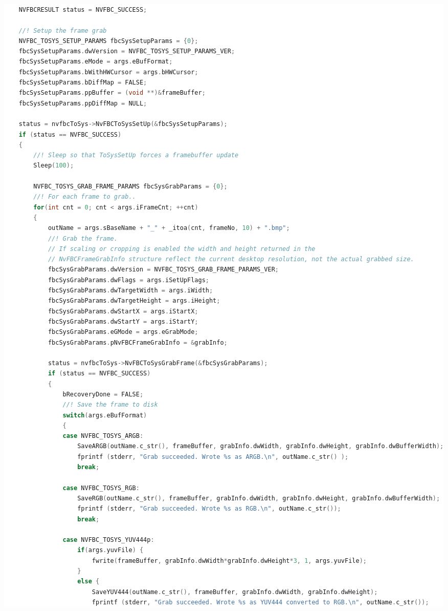 ```cpp
    NVFBCRESULT status = NVFBC_SUCCESS;

    //! Setup the frame grab
    NVFBC_TOSYS_SETUP_PARAMS fbcSysSetupParams = {0};
    fbcSysSetupParams.dwVersion = NVFBC_TOSYS_SETUP_PARAMS_VER;
    fbcSysSetupParams.eMode = args.eBufFormat;
    fbcSysSetupParams.bWithHWCursor = args.bHWCursor;
    fbcSysSetupParams.bDiffMap = FALSE;
    fbcSysSetupParams.ppBuffer = (void **)&frameBuffer;
    fbcSysSetupParams.ppDiffMap = NULL;

    status = nvfbcToSys->NvFBCToSysSetUp(&fbcSysSetupParams);
    if (status == NVFBC_SUCCESS)
    {
        //! Sleep so that ToSysSetUp forces a framebuffer update
        Sleep(100);
        
        NVFBC_TOSYS_GRAB_FRAME_PARAMS fbcSysGrabParams = {0};
        //! For each frame to grab..
        for(int cnt = 0; cnt < args.iFrameCnt; ++cnt)
        {
            outName = args.sBaseName + "_" + _itoa(cnt, frameNo, 10) + ".bmp";
            //! Grab the frame.  
            // If scaling or cropping is enabled the width and height returned in the
            // NvFBCFrameGrabInfo structure reflect the current desktop resolution, not the actual grabbed size.
            fbcSysGrabParams.dwVersion = NVFBC_TOSYS_GRAB_FRAME_PARAMS_VER;
            fbcSysGrabParams.dwFlags = args.iSetUpFlags;
            fbcSysGrabParams.dwTargetWidth = args.iWidth;
            fbcSysGrabParams.dwTargetHeight = args.iHeight;
            fbcSysGrabParams.dwStartX = args.iStartX;
            fbcSysGrabParams.dwStartY = args.iStartY;
            fbcSysGrabParams.eGMode = args.eGrabMode;
            fbcSysGrabParams.pNvFBCFrameGrabInfo = &grabInfo;
        
            status = nvfbcToSys->NvFBCToSysGrabFrame(&fbcSysGrabParams);
            if (status == NVFBC_SUCCESS)
            {
                bRecoveryDone = FALSE;
                //! Save the frame to disk
                switch(args.eBufFormat)
                {
                case NVFBC_TOSYS_ARGB:
                    SaveARGB(outName.c_str(), frameBuffer, grabInfo.dwWidth, grabInfo.dwHeight, grabInfo.dwBufferWidth);
                    fprintf (stderr, "Grab succeeded. Wrote %s as ARGB.\n", outName.c_str() );
                    break;

                case NVFBC_TOSYS_RGB:
                    SaveRGB(outName.c_str(), frameBuffer, grabInfo.dwWidth, grabInfo.dwHeight, grabInfo.dwBufferWidth);
                    fprintf (stderr, "Grab succeeded. Wrote %s as RGB.\n", outName.c_str());
                    break;

                case NVFBC_TOSYS_YUV444p:
                    if(args.yuvFile) {
                        fwrite(frameBuffer, grabInfo.dwWidth*grabInfo.dwHeight*3, 1, args.yuvFile);
                    }
                    else {
                        SaveYUV444(outName.c_str(), frameBuffer, grabInfo.dwWidth, grabInfo.dwHeight);
                        fprintf (stderr, "Grab succeeded. Wrote %s as YUV444 converted to RGB.\n", outName.c_str());
```